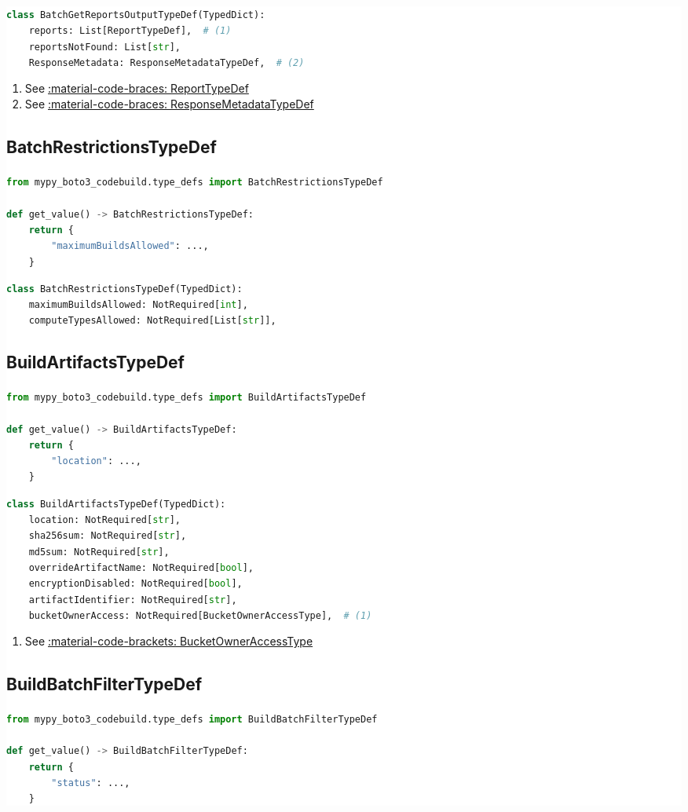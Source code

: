 ```python title="Definition"
class BatchGetReportsOutputTypeDef(TypedDict):
    reports: List[ReportTypeDef],  # (1)
    reportsNotFound: List[str],
    ResponseMetadata: ResponseMetadataTypeDef,  # (2)
```

1. See [:material-code-braces: ReportTypeDef](./type_defs.md#reporttypedef) 
2. See [:material-code-braces: ResponseMetadataTypeDef](./type_defs.md#responsemetadatatypedef) 
## BatchRestrictionsTypeDef

```python title="Usage Example"
from mypy_boto3_codebuild.type_defs import BatchRestrictionsTypeDef

def get_value() -> BatchRestrictionsTypeDef:
    return {
        "maximumBuildsAllowed": ...,
    }
```

```python title="Definition"
class BatchRestrictionsTypeDef(TypedDict):
    maximumBuildsAllowed: NotRequired[int],
    computeTypesAllowed: NotRequired[List[str]],
```

## BuildArtifactsTypeDef

```python title="Usage Example"
from mypy_boto3_codebuild.type_defs import BuildArtifactsTypeDef

def get_value() -> BuildArtifactsTypeDef:
    return {
        "location": ...,
    }
```

```python title="Definition"
class BuildArtifactsTypeDef(TypedDict):
    location: NotRequired[str],
    sha256sum: NotRequired[str],
    md5sum: NotRequired[str],
    overrideArtifactName: NotRequired[bool],
    encryptionDisabled: NotRequired[bool],
    artifactIdentifier: NotRequired[str],
    bucketOwnerAccess: NotRequired[BucketOwnerAccessType],  # (1)
```

1. See [:material-code-brackets: BucketOwnerAccessType](./literals.md#bucketowneraccesstype) 
## BuildBatchFilterTypeDef

```python title="Usage Example"
from mypy_boto3_codebuild.type_defs import BuildBatchFilterTypeDef

def get_value() -> BuildBatchFilterTypeDef:
    return {
        "status": ...,
    }
```
